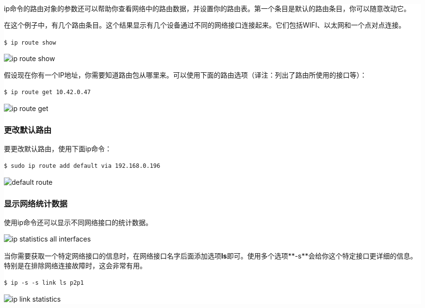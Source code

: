 
ip命令的路由对象的参数还可以帮助你查看网络中的路由数据，并设置你的路由表。第一个条目是默认的路由条目，你可以随意改动它。


在这个例子中，有几个路由条目。这个结果显示有几个设备通过不同的网络接口连接起来。它们包括WIFI、以太网和一个点对点连接。



```
$ ip route show

```

![ip route show](/data/attachment/album/201406/04/003413mnehm4uinhziu287.png)


假设现在你有一个IP地址，你需要知道路由包从哪里来。可以使用下面的路由选项（译注：列出了路由所使用的接口等）：



```
$ ip route get 10.42.0.47

```

![ip route get](/data/attachment/album/201406/04/003414h53e34qwjfo34emm.png)


### 更改默认路由


要更改默认路由，使用下面ip命令：



```
$ sudo ip route add default via 192.168.0.196

```

![default route](/data/attachment/album/201406/04/003415i8d82ulsa4c4jcd4.png)


### 显示网络统计数据


使用ip命令还可以显示不同网络接口的统计数据。


![ip statistics all interfaces](/data/attachment/album/201406/04/003417l1jc4h5537m050wy.png)


当你需要获取一个特定网络接口的信息时，在网络接口名字后面添加选项**ls**即可。使用多个选项**-s**会给你这个特定接口更详细的信息。特别是在排除网络连接故障时，这会非常有用。



```
$ ip -s -s link ls p2p1

```

![ip link statistics](/data/attachment/album/201406/04/003418acoo0krhjellollu.png)

